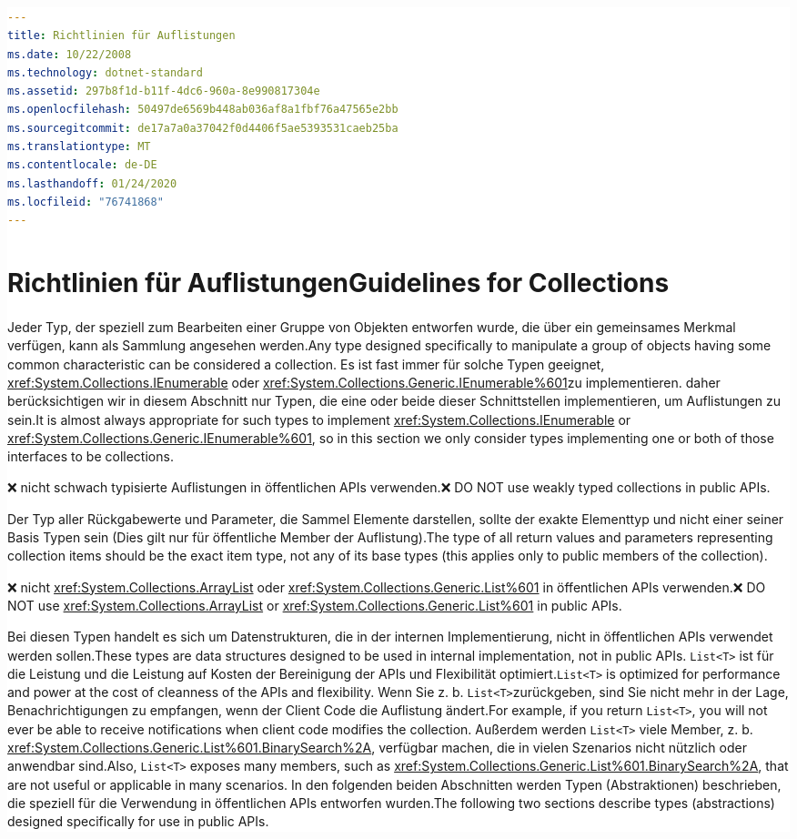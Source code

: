 ```yaml
---
title: Richtlinien für Auflistungen
ms.date: 10/22/2008
ms.technology: dotnet-standard
ms.assetid: 297b8f1d-b11f-4dc6-960a-8e990817304e
ms.openlocfilehash: 50497de6569b448ab036af8a1fbf76a47565e2bb
ms.sourcegitcommit: de17a7a0a37042f0d4406f5ae5393531caeb25ba
ms.translationtype: MT
ms.contentlocale: de-DE
ms.lasthandoff: 01/24/2020
ms.locfileid: "76741868"
---
```

# <a name="guidelines-for-collections"></a><span data-ttu-id="30ff9-102">Richtlinien für Auflistungen</span><span class="sxs-lookup"><span data-stu-id="30ff9-102">Guidelines for Collections</span></span>
<span data-ttu-id="30ff9-103">Jeder Typ, der speziell zum Bearbeiten einer Gruppe von Objekten entworfen wurde, die über ein gemeinsames Merkmal verfügen, kann als Sammlung angesehen werden.</span><span class="sxs-lookup"><span data-stu-id="30ff9-103">Any type designed specifically to manipulate a group of objects having some common characteristic can be considered a collection.</span></span> <span data-ttu-id="30ff9-104">Es ist fast immer für solche Typen geeignet, <xref:System.Collections.IEnumerable> oder <xref:System.Collections.Generic.IEnumerable%601>zu implementieren. daher berücksichtigen wir in diesem Abschnitt nur Typen, die eine oder beide dieser Schnittstellen implementieren, um Auflistungen zu sein.</span><span class="sxs-lookup"><span data-stu-id="30ff9-104">It is almost always appropriate for such types to implement <xref:System.Collections.IEnumerable> or <xref:System.Collections.Generic.IEnumerable%601>, so in this section we only consider types implementing one or both of those interfaces to be collections.</span></span>

 <span data-ttu-id="30ff9-105">❌ nicht schwach typisierte Auflistungen in öffentlichen APIs verwenden.</span><span class="sxs-lookup"><span data-stu-id="30ff9-105">❌ DO NOT use weakly typed collections in public APIs.</span></span>

 <span data-ttu-id="30ff9-106">Der Typ aller Rückgabewerte und Parameter, die Sammel Elemente darstellen, sollte der exakte Elementtyp und nicht einer seiner Basis Typen sein (Dies gilt nur für öffentliche Member der Auflistung).</span><span class="sxs-lookup"><span data-stu-id="30ff9-106">The type of all return values and parameters representing collection items should be the exact item type, not any of its base types (this applies only to public members of the collection).</span></span>

 <span data-ttu-id="30ff9-107">❌ nicht <xref:System.Collections.ArrayList> oder <xref:System.Collections.Generic.List%601> in öffentlichen APIs verwenden.</span><span class="sxs-lookup"><span data-stu-id="30ff9-107">❌ DO NOT use <xref:System.Collections.ArrayList> or <xref:System.Collections.Generic.List%601> in public APIs.</span></span>

 <span data-ttu-id="30ff9-108">Bei diesen Typen handelt es sich um Datenstrukturen, die in der internen Implementierung, nicht in öffentlichen APIs verwendet werden sollen.</span><span class="sxs-lookup"><span data-stu-id="30ff9-108">These types are data structures designed to be used in internal implementation, not in public APIs.</span></span> <span data-ttu-id="30ff9-109">`List<T>` ist für die Leistung und die Leistung auf Kosten der Bereinigung der APIs und Flexibilität optimiert.</span><span class="sxs-lookup"><span data-stu-id="30ff9-109">`List<T>` is optimized for performance and power at the cost of cleanness of the APIs and flexibility.</span></span> <span data-ttu-id="30ff9-110">Wenn Sie z. b. `List<T>`zurückgeben, sind Sie nicht mehr in der Lage, Benachrichtigungen zu empfangen, wenn der Client Code die Auflistung ändert.</span><span class="sxs-lookup"><span data-stu-id="30ff9-110">For example, if you return `List<T>`, you will not ever be able to receive notifications when client code modifies the collection.</span></span> <span data-ttu-id="30ff9-111">Außerdem werden `List<T>` viele Member, z. b. <xref:System.Collections.Generic.List%601.BinarySearch%2A>, verfügbar machen, die in vielen Szenarios nicht nützlich oder anwendbar sind.</span><span class="sxs-lookup"><span data-stu-id="30ff9-111">Also, `List<T>` exposes many members, such as <xref:System.Collections.Generic.List%601.BinarySearch%2A>, that are not useful or applicable in many scenarios.</span></span> <span data-ttu-id="30ff9-112">In den folgenden beiden Abschnitten werden Typen (Abstraktionen) beschrieben, die speziell für die Verwendung in öffentlichen APIs entworfen wurden.</span><span class="sxs-lookup"><span data-stu-id="30ff9-112">The following two sections describe types (abstractions) designed specifically for use in public APIs.</span></span>